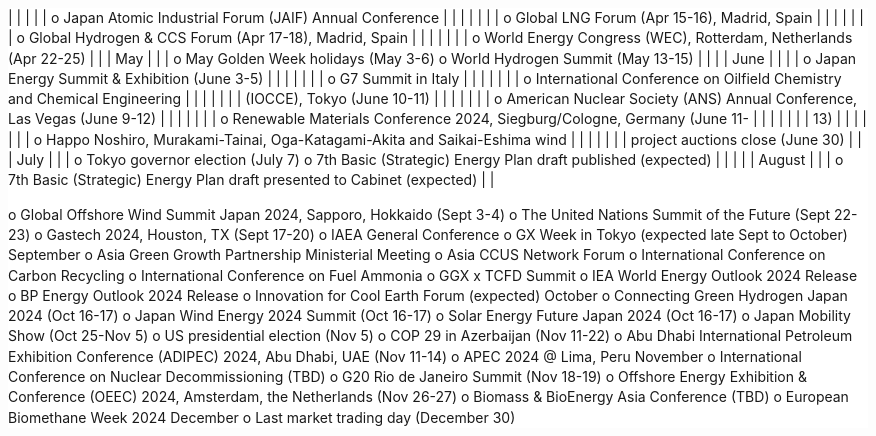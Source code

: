 |  |  |  |  | o Japan Atomic Industrial Forum (JAIF) Annual Conference |  |
|  |  |  |  | o Global LNG Forum (Apr 15-16), Madrid, Spain |  |
|  |  |  |  | o Global Hydrogen & CCS Forum (Apr 17-18), Madrid, Spain |  |
|  |  |  |  | o World Energy Congress (WEC), Rotterdam, Netherlands (Apr 22-25) |  |
| May |  |  | o May Golden Week holidays (May 3-6)
o World Hydrogen Summit (May 13-15) |  |  |
| June |  |  |  | o Japan Energy Summit & Exhibition (June 3-5) |  |
|  |  |  |  | o G7 Summit in Italy |  |
|  |  |  |  | o International Conference on Oilfield Chemistry and Chemical Engineering |  |
|  |  |  |  | (IOCCE), Tokyo (June 10-11) |  |
|  |  |  |  | o American Nuclear Society (ANS) Annual Conference, Las Vegas (June 9-12) |  |
|  |  |  |  | o Renewable Materials Conference 2024, Siegburg/Cologne, Germany (June 11- |  |
|  |  |  |  | 13) |  |
|  |  |  |  | o Happo Noshiro, Murakami-Tainai, Oga-Katagami-Akita and Saikai-Eshima wind |  |
|  |  |  |  | project auctions close (June 30) |  |
| July |  |  | o Tokyo governor election (July 7)
o 7th Basic (Strategic) Energy Plan draft published (expected) |  |  |
|  | August |  |  | o 7th Basic (Strategic) Energy Plan draft presented to Cabinet (expected) |  |

o  Global Offshore Wind Summit Japan 2024, Sapporo, Hokkaido (Sept 3-4)
o  The United Nations Summit of the Future (Sept 22-23)
o  Gastech 2024, Houston, TX (Sept 17-20)
o  IAEA General Conference
o  GX Week in Tokyo (expected late Sept to October)
September
o  Asia Green Growth Partnership Ministerial Meeting
o  Asia CCUS Network Forum
o  International Conference on Carbon Recycling
o  International Conference on Fuel Ammonia
o  GGX x TCFD Summit
o  IEA World Energy Outlook 2024 Release
o  BP Energy Outlook 2024 Release
o  Innovation for Cool Earth Forum (expected)
October   o  Connecting Green Hydrogen Japan 2024 (Oct 16-17)
o  Japan Wind Energy 2024 Summit (Oct 16-17)
o  Solar Energy Future Japan 2024 (Oct 16-17)
o  Japan Mobility Show (Oct 25-Nov 5)
o  US presidential election (Nov 5)
o  COP 29 in Azerbaijan (Nov 11-22)
o  Abu Dhabi International Petroleum Exhibition Conference (ADIPEC) 2024, Abu
Dhabi, UAE (Nov 11-14)
o  APEC 2024 @ Lima, Peru
November  o  International Conference on Nuclear Decommissioning (TBD)
o  G20 Rio de Janeiro Summit (Nov 18-19)
o  Offshore Energy Exhibition & Conference (OEEC) 2024, Amsterdam, the
Netherlands (Nov 26-27)
o  Biomass & BioEnergy Asia Conference (TBD)
o  European Biomethane Week 2024
December  o  Last market trading day (December 30)
